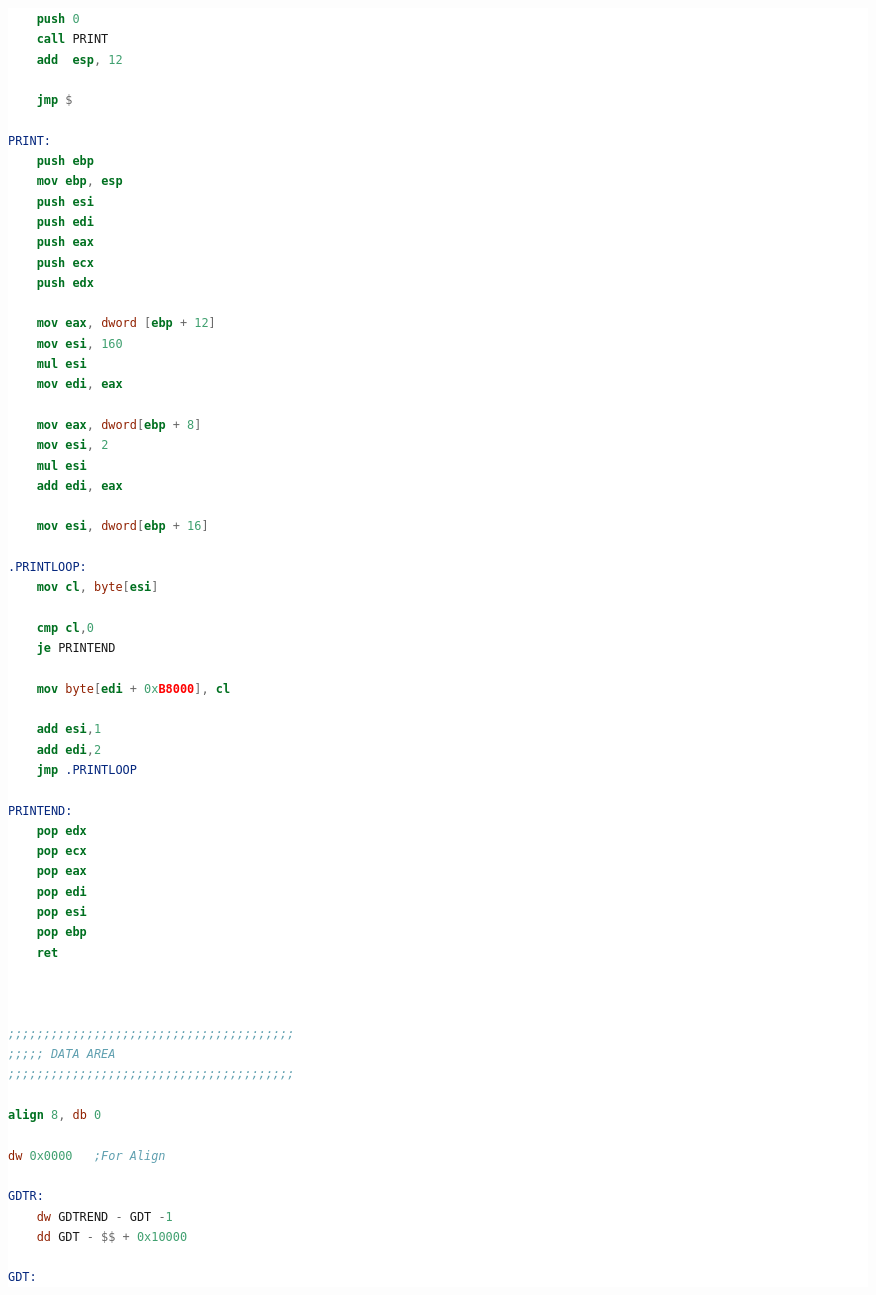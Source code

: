 ```nasm
	push 0
	call PRINT
	add  esp, 12

	jmp $

PRINT:
	push ebp
	mov ebp, esp
	push esi
	push edi
	push eax
	push ecx
	push edx

	mov eax, dword [ebp + 12]
	mov esi, 160
	mul esi
	mov edi, eax
		
	mov eax, dword[ebp + 8]
	mov esi, 2
	mul esi
	add edi, eax
		
	mov esi, dword[ebp + 16]
	
.PRINTLOOP:
	mov cl, byte[esi]
	
	cmp cl,0
	je PRINTEND
	
	mov byte[edi + 0xB8000], cl
	
	add esi,1
	add edi,2	
	jmp .PRINTLOOP
 
PRINTEND:
	pop edx
	pop ecx
	pop eax
	pop edi
	pop esi
	pop ebp
	ret



;;;;;;;;;;;;;;;;;;;;;;;;;;;;;;;;;;;;;;;;
;;;;; DATA AREA
;;;;;;;;;;;;;;;;;;;;;;;;;;;;;;;;;;;;;;;;

align 8, db 0

dw 0x0000	;For Align

GDTR:
	dw GDTREND - GDT -1
	dd GDT - $$ + 0x10000

GDT:
```